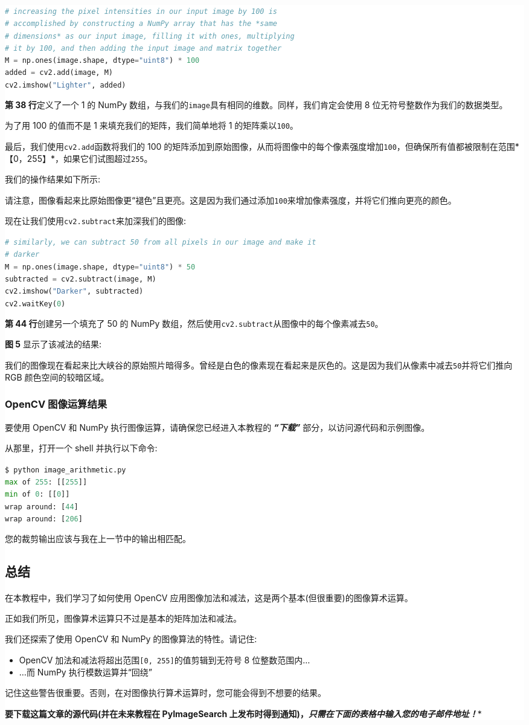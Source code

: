 ```py
# increasing the pixel intensities in our input image by 100 is
# accomplished by constructing a NumPy array that has the *same
# dimensions* as our input image, filling it with ones, multiplying
# it by 100, and then adding the input image and matrix together
M = np.ones(image.shape, dtype="uint8") * 100
added = cv2.add(image, M)
cv2.imshow("Lighter", added)
```

**第 38 行**定义了一个 1 的 NumPy 数组，与我们的`image`具有相同的维数。同样，我们肯定会使用 8 位无符号整数作为我们的数据类型。

为了用 100 的值而不是 1 来填充我们的矩阵，我们简单地将 1 的矩阵乘以`100`。

最后，我们使用`cv2.add`函数将我们的 100 的矩阵添加到原始图像，从而将图像中的每个像素强度增加`100`，但确保所有值都被限制在范围*【0，255】*，如果它们试图超过`255`。

我们的操作结果如下所示:

请注意，图像看起来比原始图像更“褪色”且更亮。这是因为我们通过添加`100`来增加像素强度，并将它们推向更亮的颜色。

现在让我们使用`cv2.subtract`来加深我们的图像:

```py
# similarly, we can subtract 50 from all pixels in our image and make it
# darker
M = np.ones(image.shape, dtype="uint8") * 50
subtracted = cv2.subtract(image, M)
cv2.imshow("Darker", subtracted)
cv2.waitKey(0)
```

**第 44 行**创建另一个填充了 50 的 NumPy 数组，然后使用`cv2.subtract`从图像中的每个像素减去`50`。

**图 5** 显示了该减法的结果:

我们的图像现在看起来比大峡谷的原始照片暗得多。曾经是白色的像素现在看起来是灰色的。这是因为我们从像素中减去`50`并将它们推向 RGB 颜色空间的较暗区域。

### **OpenCV 图像运算结果**

要使用 OpenCV 和 NumPy 执行图像运算，请确保您已经进入本教程的 ***“下载”*** 部分，以访问源代码和示例图像。

从那里，打开一个 shell 并执行以下命令:

```py
$ python image_arithmetic.py 
max of 255: [[255]]
min of 0: [[0]]
wrap around: [44]
wrap around: [206]
```

您的裁剪输出应该与我在上一节中的输出相匹配。

## **总结**

在本教程中，我们学习了如何使用 OpenCV 应用图像加法和减法，这是两个基本(但很重要)的图像算术运算。

正如我们所见，图像算术运算只不过是基本的矩阵加法和减法。

我们还探索了使用 OpenCV 和 NumPy 的图像算法的特性。请记住:

*   OpenCV 加法和减法将超出范围`[0, 255]`的值剪辑到无符号 8 位整数范围内…
*   …而 NumPy 执行模数运算并“回绕”

记住这些警告很重要。否则，在对图像执行算术运算时，您可能会得到不想要的结果。

**要下载这篇文章的源代码(并在未来教程在 PyImageSearch 上发布时得到通知)，*只需在下面的表格中输入您的电子邮件地址！****